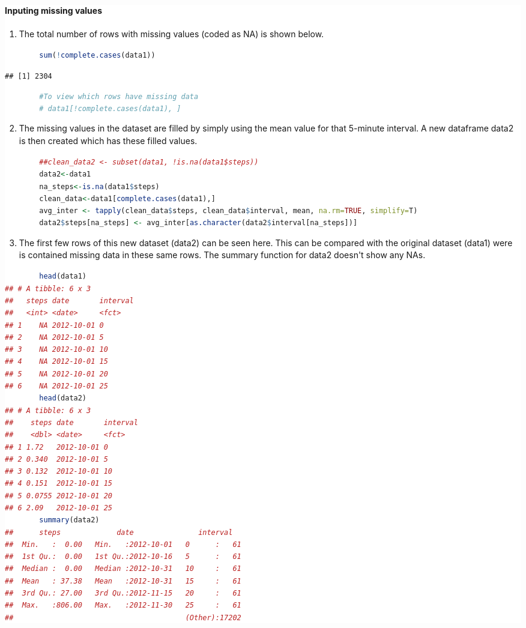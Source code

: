 #### Inputing missing values


1. The total number of rows with missing values (coded as NA) is shown below.   

```r
        sum(!complete.cases(data1)) 
```

```
## [1] 2304
```

```r
        #To view which rows have missing data
        # data1[!complete.cases(data1), ]
```



2. The missing values in the dataset are filled by simply using the mean value for that 5-minute interval. A new dataframe data2 is then created which has these filled values. 

```r
        ##clean_data2 <- subset(data1, !is.na(data1$steps))
        data2<-data1
        na_steps<-is.na(data1$steps)
        clean_data<-data1[complete.cases(data1),]
        avg_inter <- tapply(clean_data$steps, clean_data$interval, mean, na.rm=TRUE, simplify=T)
        data2$steps[na_steps] <- avg_inter[as.character(data2$interval[na_steps])]
```


3. The first few rows of this new dataset (data2) can be seen here. This can be compared with the original dataset (data1) were is contained missing data in these same rows. The summary function for data2 doesn't show any NAs.

```r
        head(data1)
## # A tibble: 6 x 3
##   steps date       interval
##   <int> <date>     <fct>   
## 1    NA 2012-10-01 0       
## 2    NA 2012-10-01 5       
## 3    NA 2012-10-01 10      
## 4    NA 2012-10-01 15      
## 5    NA 2012-10-01 20      
## 6    NA 2012-10-01 25
        head(data2)
## # A tibble: 6 x 3
##    steps date       interval
##    <dbl> <date>     <fct>   
## 1 1.72   2012-10-01 0       
## 2 0.340  2012-10-01 5       
## 3 0.132  2012-10-01 10      
## 4 0.151  2012-10-01 15      
## 5 0.0755 2012-10-01 20      
## 6 2.09   2012-10-01 25
        summary(data2)
##      steps             date               interval    
##  Min.   :  0.00   Min.   :2012-10-01   0      :   61  
##  1st Qu.:  0.00   1st Qu.:2012-10-16   5      :   61  
##  Median :  0.00   Median :2012-10-31   10     :   61  
##  Mean   : 37.38   Mean   :2012-10-31   15     :   61  
##  3rd Qu.: 27.00   3rd Qu.:2012-11-15   20     :   61  
##  Max.   :806.00   Max.   :2012-11-30   25     :   61  
##                                        (Other):17202
```
        